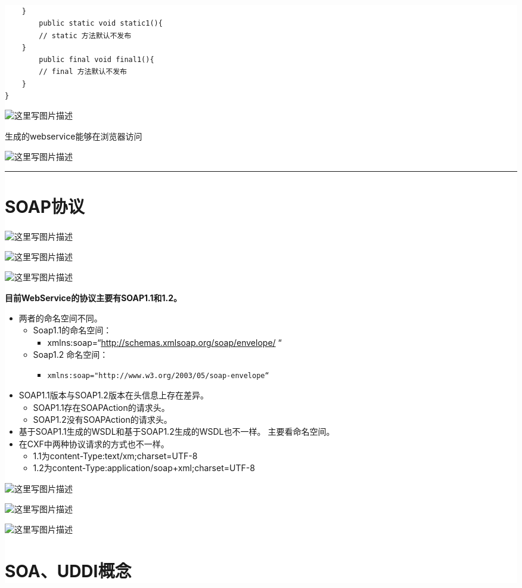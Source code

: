 ```
    }
        public static void static1(){
        // static 方法默认不发布
    }
        public final void final1(){
        // final 方法默认不发布
    }
}
```

![这里写图片描述](/images/jueJin/162367084736b9c.png)

生成的webservice能够在浏览器访问

![这里写图片描述](/images/jueJin/162367085b0dff9.png)

* * *

SOAP协议
======

![这里写图片描述](/images/jueJin/162367084ae6b72.png)

![这里写图片描述](/images/jueJin/162367085becf82.png)

![这里写图片描述](/images/jueJin/1623670869f4016.png)

**目前WebService的协议主要有SOAP1.1和1.2。**

*   两者的命名空间不同。
    *   Soap1.1的命名空间：
        *   xmlns:soap=“http://schemas.xmlsoap.org/soap/envelope/ “
    *   Soap1.2 命名空间：
        *   ```vim
            xmlns:soap="http://www.w3.org/2003/05/soap-envelope“
            ```
*   SOAP1.1版本与SOAP1.2版本在头信息上存在差异。
    *   SOAP1.1存在SOAPAction的请求头。
    *   SOAP1.2没有SOAPAction的请求头。
*   基于SOAP1.1生成的WSDL和基于SOAP1.2生成的WSDL也不一样。 主要看命名空间。
*   在CXF中两种协议请求的方式也不一样。
    *   1.1为content-Type:text/xm;charset=UTF-8
    *   1.2为content-Type:application/soap+xml;charset=UTF-8

![这里写图片描述](/images/jueJin/162367086ae3f6e.png)

![这里写图片描述](/images/jueJin/16236708795f702.png)

![这里写图片描述](/images/jueJin/162367087ffe8d1.png)

SOA、UDDI概念
==========

